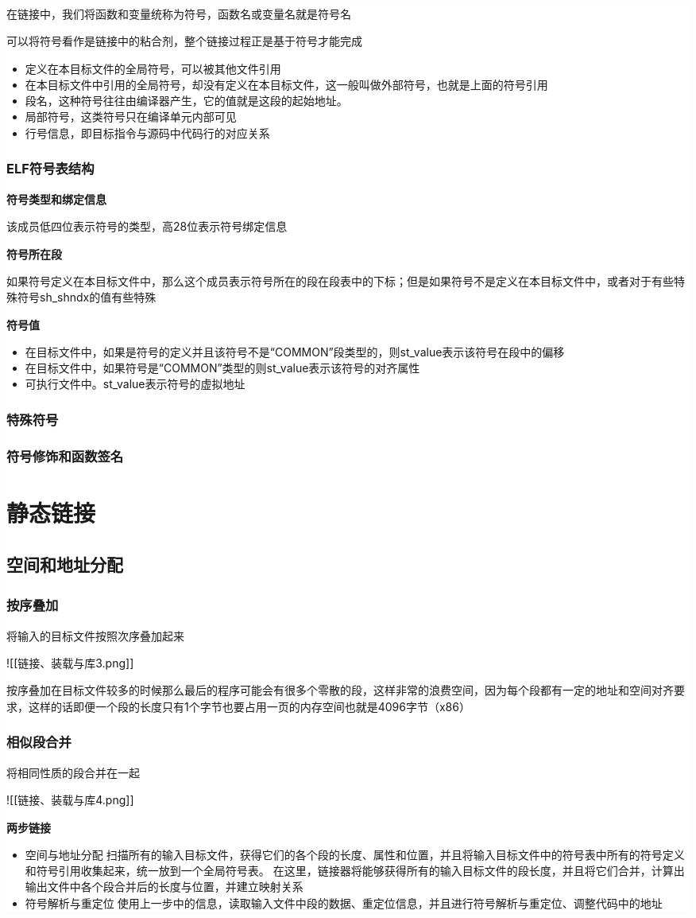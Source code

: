 在链接中，我们将函数和变量统称为符号，函数名或变量名就是符号名

可以将符号看作是链接中的粘合剂，整个链接过程正是基于符号才能完成

-   定义在本目标文件的全局符号，可以被其他文件引用
-   在本目标文件中引用的全局符号，却没有定义在本目标文件，这一般叫做外部符号，也就是上面的符号引用
-   段名，这种符号往往由编译器产生，它的值就是这段的起始地址。
-   局部符号，这类符号只在编译单元内部可见
-   行号信息，即目标指令与源码中代码行的对应关系

### ELF符号表结构

************************************符号类型和绑定信息************************************

该成员低四位表示符号的类型，高28位表示符号绑定信息

**************************符号所在段**************************

如果符号定义在本目标文件中，那么这个成员表示符号所在的段在段表中的下标；但是如果符号不是定义在本目标文件中，或者对于有些特殊符号sh_shndx的值有些特殊

**符号值**

-   在目标文件中，如果是符号的定义并且该符号不是“COMMON”段类型的，则st_value表示该符号在段中的偏移
-   在目标文件中，如果符号是“COMMON”类型的则st_value表示该符号的对齐属性
-   可执行文件中。st_value表示符号的虚拟地址

### 特殊符号

### 符号修饰和函数签名

# 静态链接

## 空间和地址分配

### 按序叠加

将输入的目标文件按照次序叠加起来

![[链接、装载与库3.png]]

按序叠加在目标文件较多的时候那么最后的程序可能会有很多个零散的段，这样非常的浪费空间，因为每个段都有一定的地址和空间对齐要求，这样的话即便一个段的长度只有1个字节也要占用一页的内存空间也就是4096字节（x86）

### 相似段合并

将相同性质的段合并在一起

![[链接、装载与库4.png]]

**两步链接**

-   空间与地址分配 扫描所有的输入目标文件，获得它们的各个段的长度、属性和位置，并且将输入目标文件中的符号表中所有的符号定义和符号引用收集起来，统一放到一个全局符号表。 在这里，链接器将能够获得所有的输入目标文件的段长度，并且将它们合并，计算出输出文件中各个段合并后的长度与位置，并建立映射关系
-   符号解析与重定位 使用上一步中的信息，读取输入文件中段的数据、重定位信息，并且进行符号解析与重定位、调整代码中的地址
